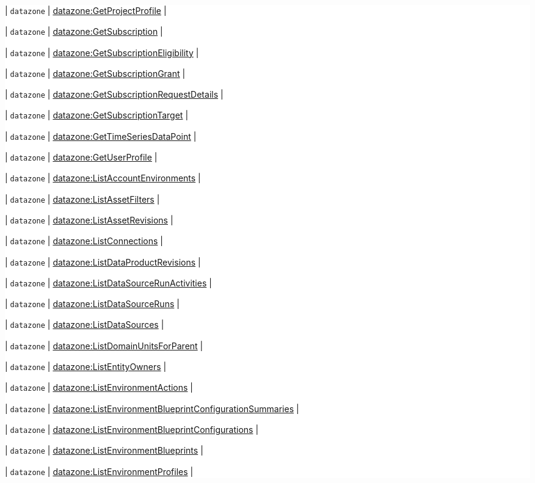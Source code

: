 | `datazone` | [datazone:GetProjectProfile](../actions.md#datazone:getprojectprofile) |

| `datazone` | [datazone:GetSubscription](../actions.md#datazone:getsubscription) |

| `datazone` | [datazone:GetSubscriptionEligibility](../actions.md#datazone:getsubscriptioneligibility) |

| `datazone` | [datazone:GetSubscriptionGrant](../actions.md#datazone:getsubscriptiongrant) |

| `datazone` | [datazone:GetSubscriptionRequestDetails](../actions.md#datazone:getsubscriptionrequestdetails) |

| `datazone` | [datazone:GetSubscriptionTarget](../actions.md#datazone:getsubscriptiontarget) |

| `datazone` | [datazone:GetTimeSeriesDataPoint](../actions.md#datazone:gettimeseriesdatapoint) |

| `datazone` | [datazone:GetUserProfile](../actions.md#datazone:getuserprofile) |

| `datazone` | [datazone:ListAccountEnvironments](../actions.md#datazone:listaccountenvironments) |

| `datazone` | [datazone:ListAssetFilters](../actions.md#datazone:listassetfilters) |

| `datazone` | [datazone:ListAssetRevisions](../actions.md#datazone:listassetrevisions) |

| `datazone` | [datazone:ListConnections](../actions.md#datazone:listconnections) |

| `datazone` | [datazone:ListDataProductRevisions](../actions.md#datazone:listdataproductrevisions) |

| `datazone` | [datazone:ListDataSourceRunActivities](../actions.md#datazone:listdatasourcerunactivities) |

| `datazone` | [datazone:ListDataSourceRuns](../actions.md#datazone:listdatasourceruns) |

| `datazone` | [datazone:ListDataSources](../actions.md#datazone:listdatasources) |

| `datazone` | [datazone:ListDomainUnitsForParent](../actions.md#datazone:listdomainunitsforparent) |

| `datazone` | [datazone:ListEntityOwners](../actions.md#datazone:listentityowners) |

| `datazone` | [datazone:ListEnvironmentActions](../actions.md#datazone:listenvironmentactions) |

| `datazone` | [datazone:ListEnvironmentBlueprintConfigurationSummaries](../actions.md#datazone:listenvironmentblueprintconfigurationsummaries) |

| `datazone` | [datazone:ListEnvironmentBlueprintConfigurations](../actions.md#datazone:listenvironmentblueprintconfigurations) |

| `datazone` | [datazone:ListEnvironmentBlueprints](../actions.md#datazone:listenvironmentblueprints) |

| `datazone` | [datazone:ListEnvironmentProfiles](../actions.md#datazone:listenvironmentprofiles) |

